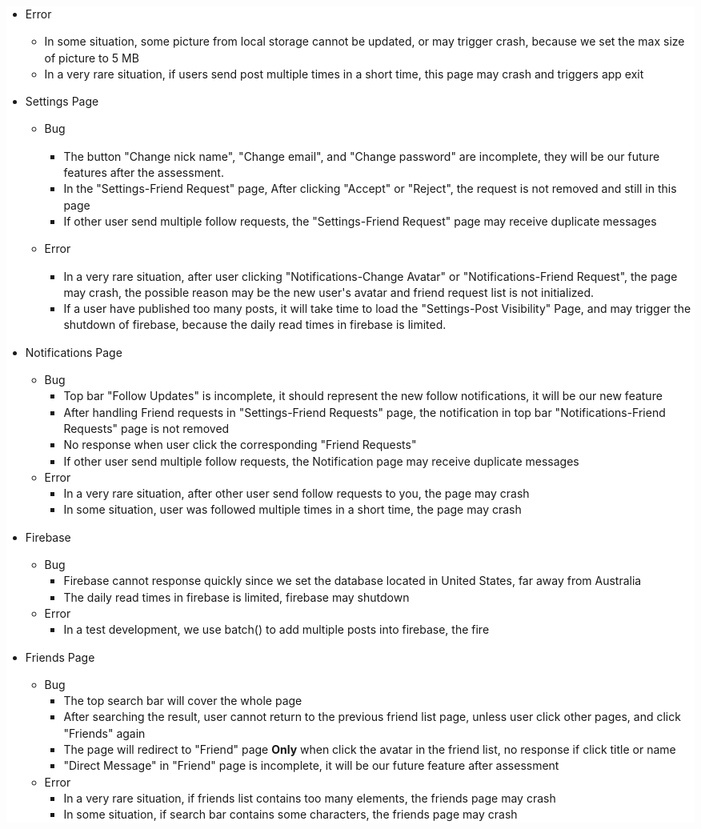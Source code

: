   - Error
  
    - In some situation, some picture from local storage cannot be updated, or may trigger crash, because we set the max size of picture to 5 MB
    - In a very rare situation, if users send post multiple times in a short time, this page may crash and triggers app exit
  
    
  
- Settings Page
  
  - Bug
  
    - The button "Change nick name", "Change email", and "Change password" are incomplete, they will be our future features after the assessment.
    - In the "Settings-Friend Request" page, After clicking "Accept" or "Reject", the request is not removed and still in this page
    - If other user send multiple follow requests, the "Settings-Friend Request" page may receive duplicate messages
  
  - Error
  
    - In a very rare situation, after user clicking "Notifications-Change Avatar" or "Notifications-Friend Request", the page may crash, the possible reason may be the new user's avatar and friend request list is not initialized. 
    - If a user have published too many posts, it will take time to load the "Settings-Post Visibility" Page, and may trigger the shutdown of firebase, because the daily read times in firebase is limited.
  
    
  
- Notifications Page
  
  - Bug
    - Top bar "Follow Updates" is incomplete, it should represent the new follow notifications, it will be our new feature
    - After handling Friend requests in "Settings-Friend Requests" page, the notification in top bar "Notifications-Friend Requests" page is not removed
    - No response when user click the corresponding "Friend Requests"
    - If other user send multiple follow requests, the Notification page may receive duplicate messages
  - Error
    - In a very rare situation, after other user send follow requests to you, the page may crash
    - In some situation, user was followed multiple times in a short time, the page may crash
  
- Firebase

  - Bug
    - Firebase cannot response quickly since we set the database located in United States, far away from Australia
    - The daily read times in firebase is limited, firebase may shutdown 
  - Error
    - In a test development, we use batch() to add multiple posts into firebase, the fire

- Friends Page

  - Bug
    - The top search bar will cover the whole page
    - After searching the result, user cannot return to the previous friend list page, unless user click other pages, and click "Friends" again
    - The page will redirect to "Friend" page **Only** when click the avatar in the friend list, no response if click title or name
    - "Direct Message" in "Friend" page is incomplete, it will be our future feature after assessment
  - Error
    - In a very rare situation, if friends list contains too many elements, the friends page may crash
    - In some situation, if search bar contains some characters, the friends page may crash
